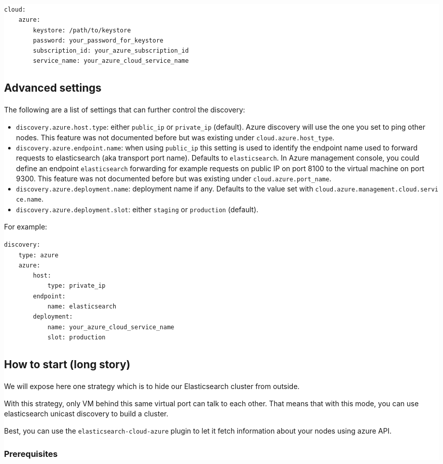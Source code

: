 ```
cloud:
    azure:
        keystore: /path/to/keystore
        password: your_password_for_keystore
        subscription_id: your_azure_subscription_id
        service_name: your_azure_cloud_service_name
```

Advanced settings
-----------------

The following are a list of settings that can further control the discovery:

* `discovery.azure.host.type`: either `public_ip` or `private_ip` (default). Azure discovery will use the one you set to ping
other nodes. This feature was not documented before but was existing under `cloud.azure.host_type`.
* `discovery.azure.endpoint.name`: when using `public_ip` this setting is used to identify the endpoint name used to forward requests
to elasticsearch (aka transport port name). Defaults to `elasticsearch`. In Azure management console, you could define
an endpoint `elasticsearch` forwarding for example requests on public IP on port 8100 to the virtual machine on port 9300.
This feature was not documented before but was existing under `cloud.azure.port_name`.
* `discovery.azure.deployment.name`: deployment name if any. Defaults to the value set with `cloud.azure.management.cloud.service.name`.
* `discovery.azure.deployment.slot`: either `staging` or `production` (default).

For example:

```
discovery:
    type: azure
    azure:
        host:
            type: private_ip
        endpoint:
            name: elasticsearch
        deployment:
            name: your_azure_cloud_service_name
            slot: production
```

How to start (long story)
--------------------------

We will expose here one strategy which is to hide our Elasticsearch cluster from outside.

With this strategy, only VM behind this same virtual port can talk to each other.
That means that with this mode, you can use elasticsearch unicast discovery to build a cluster.

Best, you can use the `elasticsearch-cloud-azure` plugin to let it fetch information about your nodes using
azure API.

### Prerequisites
